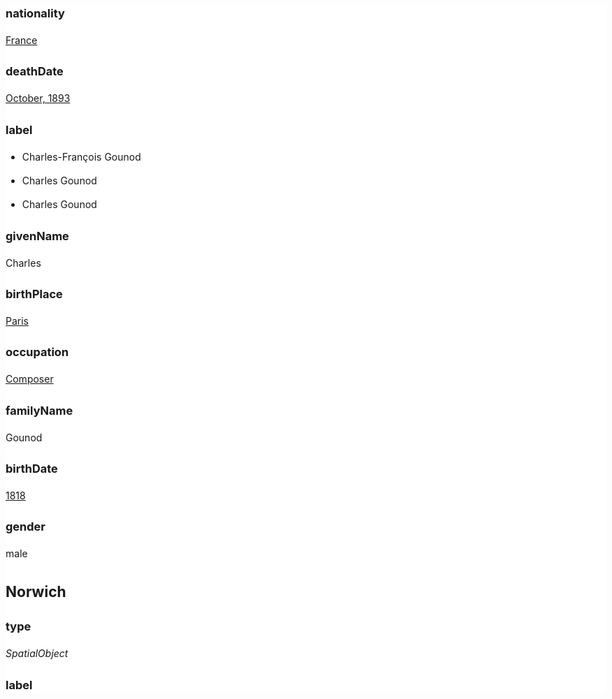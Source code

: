 ### nationality


[France](#France)

### deathDate


[October, 1893](#October-1893)

### label

 - Charles-François Gounod

 - Charles Gounod

 - Charles Gounod

### givenName


Charles

### birthPlace


[Paris](#Paris)

### occupation


[Composer](#Composer)

### familyName


Gounod

### birthDate


[1818](#1818)

### gender


male

## Norwich

### type


*SpatialObject*

### label
